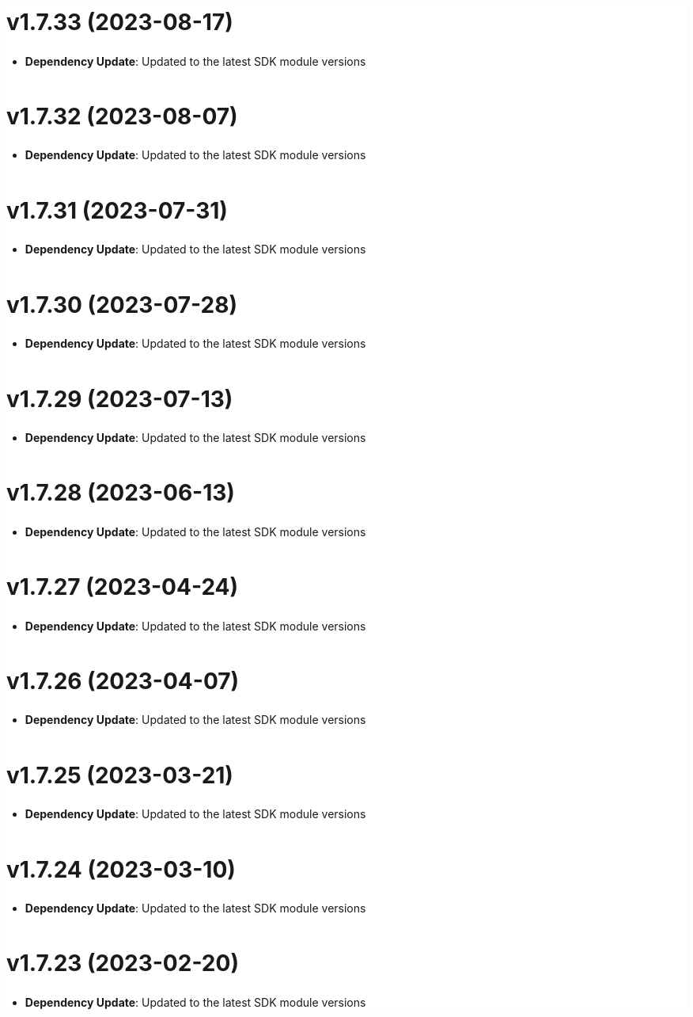 # v1.7.33 (2023-08-17)

* **Dependency Update**: Updated to the latest SDK module versions

# v1.7.32 (2023-08-07)

* **Dependency Update**: Updated to the latest SDK module versions

# v1.7.31 (2023-07-31)

* **Dependency Update**: Updated to the latest SDK module versions

# v1.7.30 (2023-07-28)

* **Dependency Update**: Updated to the latest SDK module versions

# v1.7.29 (2023-07-13)

* **Dependency Update**: Updated to the latest SDK module versions

# v1.7.28 (2023-06-13)

* **Dependency Update**: Updated to the latest SDK module versions

# v1.7.27 (2023-04-24)

* **Dependency Update**: Updated to the latest SDK module versions

# v1.7.26 (2023-04-07)

* **Dependency Update**: Updated to the latest SDK module versions

# v1.7.25 (2023-03-21)

* **Dependency Update**: Updated to the latest SDK module versions

# v1.7.24 (2023-03-10)

* **Dependency Update**: Updated to the latest SDK module versions

# v1.7.23 (2023-02-20)

* **Dependency Update**: Updated to the latest SDK module versions
